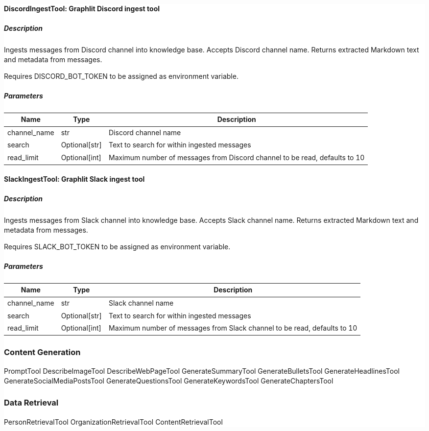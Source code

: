 #### DiscordIngestTool: Graphlit Discord ingest tool
##### Description
Ingests messages from Discord channel into knowledge base.
Accepts Discord channel name.
Returns extracted Markdown text and metadata from messages.

Requires DISCORD_BOT_TOKEN to be assigned as environment variable.

##### Parameters
| Name | Type | Description |
| ---- | ---- | ---- |
| channel_name | str | Discord channel name |
| search | Optional[str] | Text to search for within ingested messages |
| read_limit | Optional[int] | Maximum number of messages from Discord channel to be read, defaults to 10 |

#### SlackIngestTool: Graphlit Slack ingest tool
##### Description
Ingests messages from Slack channel into knowledge base.
Accepts Slack channel name.
Returns extracted Markdown text and metadata from messages.

Requires SLACK_BOT_TOKEN to be assigned as environment variable.

##### Parameters
| Name | Type | Description |
| ---- | ---- | ---- |
| channel_name | str | Slack channel name |
| search | Optional[str] | Text to search for within ingested messages |
| read_limit | Optional[int] | Maximum number of messages from Slack channel to be read, defaults to 10 |

### Content Generation

PromptTool
DescribeImageTool
DescribeWebPageTool
GenerateSummaryTool
GenerateBulletsTool
GenerateHeadlinesTool
GenerateSocialMediaPostsTool
GenerateQuestionsTool
GenerateKeywordsTool
GenerateChaptersTool

### Data Retrieval

PersonRetrievalTool
OrganizationRetrievalTool
ContentRetrievalTool
